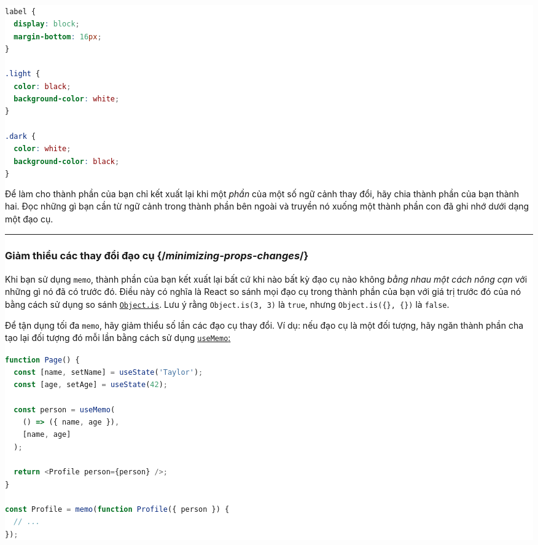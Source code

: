```css
label {
  display: block;
  margin-bottom: 16px;
}

.light {
  color: black;
  background-color: white;
}

.dark {
  color: white;
  background-color: black;
}
```

</Sandpack>

Để làm cho thành phần của bạn chỉ kết xuất lại khi một _phần_ của một số ngữ cảnh thay đổi, hãy chia thành phần của bạn thành hai. Đọc những gì bạn cần từ ngữ cảnh trong thành phần bên ngoài và truyền nó xuống một thành phần con đã ghi nhớ dưới dạng một đạo cụ.

---

### Giảm thiểu các thay đổi đạo cụ {/*minimizing-props-changes*/}

Khi bạn sử dụng `memo`, thành phần của bạn kết xuất lại bất cứ khi nào bất kỳ đạo cụ nào không *bằng nhau một cách nông cạn* với những gì nó đã có trước đó. Điều này có nghĩa là React so sánh mọi đạo cụ trong thành phần của bạn với giá trị trước đó của nó bằng cách sử dụng so sánh [`Object.is`](https://developer.mozilla.org/en-US/docs/Web/JavaScript/Reference/Global_Objects/Object/is). Lưu ý rằng `Object.is(3, 3)` là `true`, nhưng `Object.is({}, {})` là `false`.

Để tận dụng tối đa `memo`, hãy giảm thiểu số lần các đạo cụ thay đổi. Ví dụ: nếu đạo cụ là một đối tượng, hãy ngăn thành phần cha tạo lại đối tượng đó mỗi lần bằng cách sử dụng [`useMemo`:](/reference/react/useMemo)

```js {5-8}
function Page() {
  const [name, setName] = useState('Taylor');
  const [age, setAge] = useState(42);

  const person = useMemo(
    () => ({ name, age }),
    [name, age]
  );

  return <Profile person={person} />;
}

const Profile = memo(function Profile({ person }) {
  // ...
});
```
